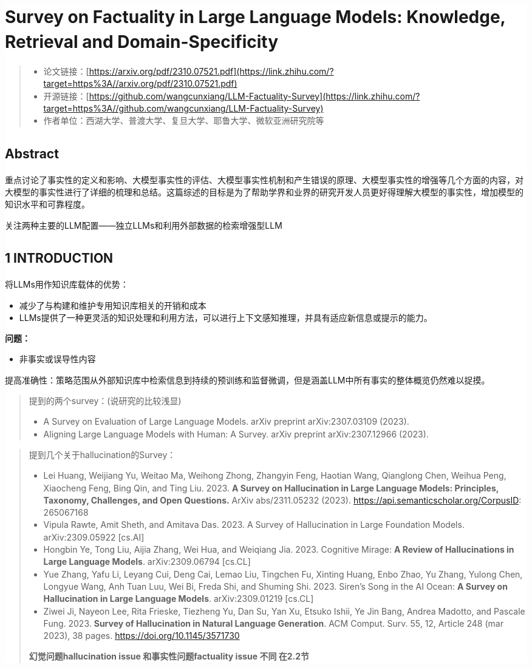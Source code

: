 # Survey on Factuality in Large Language Models: Knowledge, Retrieval and Domain-Specificity

> - 论文链接：[https://arxiv.org/pdf/2310.07521.pdf](https://link.zhihu.com/?target=https%3A//arxiv.org/pdf/2310.07521.pdf)
> - 开源链接：[https://github.com/wangcunxiang/LLM-Factuality-Survey](https://link.zhihu.com/?target=https%3A//github.com/wangcunxiang/LLM-Factuality-Survey)
> - 作者单位：西湖大学、普渡大学、复旦大学、耶鲁大学、微软亚洲研究院等

## Abstract

重点讨论了事实性的定义和影响、大模型事实性的评估、大模型事实性机制和产生错误的原理、大模型事实性的增强等几个方面的内容，对大模型的事实性进行了详细的梳理和总结。这篇综述的目标是为了帮助学界和业界的研究开发人员更好得理解大模型的事实性，增加模型的知识水平和可靠程度。

关注两种主要的LLM配置——独立LLMs和利用外部数据的检索增强型LLM

## 1 INTRODUCTION

将LLMs用作知识库载体的优势：

- 减少了与构建和维护专用知识库相关的开销和成本
- LLMs提供了一种更灵活的知识处理和利用方法，可以进行上下文感知推理，并具有适应新信息或提示的能力。

**问题：**

- 非事实或误导性内容

提高准确性：策略范围从外部知识库中检索信息到持续的预训练和监督微调，但是涵盖LLM中所有事实的整体概览仍然难以捉摸。

> 提到的两个survey：(说研究的比较浅显)
>
> - A Survey on Evaluation of Large Language Models. arXiv preprint arXiv:2307.03109 (2023).
> - Aligning Large Language Models with Human: A Survey. arXiv preprint arXiv:2307.12966 (2023).

> 提到几个关于hallucination的Survey：
>
> - Lei Huang, Weijiang Yu, Weitao Ma, Weihong Zhong, Zhangyin Feng, Haotian Wang, Qianglong Chen, Weihua Peng, Xiaocheng Feng, Bing Qin, and Ting Liu. 2023. **A Survey on Hallucination in Large Language Models: Principles, Taxonomy, Challenges, and Open Questions.** ArXiv abs/2311.05232 (2023). https://api.semanticscholar.org/CorpusID: 265067168
> - Vipula Rawte, Amit Sheth, and Amitava Das. 2023. A Survey of Hallucination in Large Foundation Models. arXiv:2309.05922 [cs.AI]
> - Hongbin Ye, Tong Liu, Aijia Zhang, Wei Hua, and Weiqiang Jia. 2023. Cognitive Mirage: **A Review of Hallucinations in Large Language Models**. arXiv:2309.06794 [cs.CL]
> - Yue Zhang, Yafu Li, Leyang Cui, Deng Cai, Lemao Liu, Tingchen Fu, Xinting Huang, Enbo Zhao, Yu Zhang, Yulong Chen, Longyue Wang, Anh Tuan Luu, Wei Bi, Freda Shi, and Shuming Shi. 2023. Siren’s Song in the AI Ocean: **A Survey on Hallucination in Large Language Models**. arXiv:2309.01219 [cs.CL]
> - Ziwei Ji, Nayeon Lee, Rita Frieske, Tiezheng Yu, Dan Su, Yan Xu, Etsuko Ishii, Ye Jin Bang, Andrea Madotto, and Pascale Fung. 2023. **Survey of Hallucination in Natural Language Generation**. ACM Comput. Surv. 55, 12, Article 248 (mar 2023), 38 pages. https://doi.org/10.1145/3571730
>
> **幻觉问题hallucination issue 和事实性问题factuality issue 不同 在2.2节**
